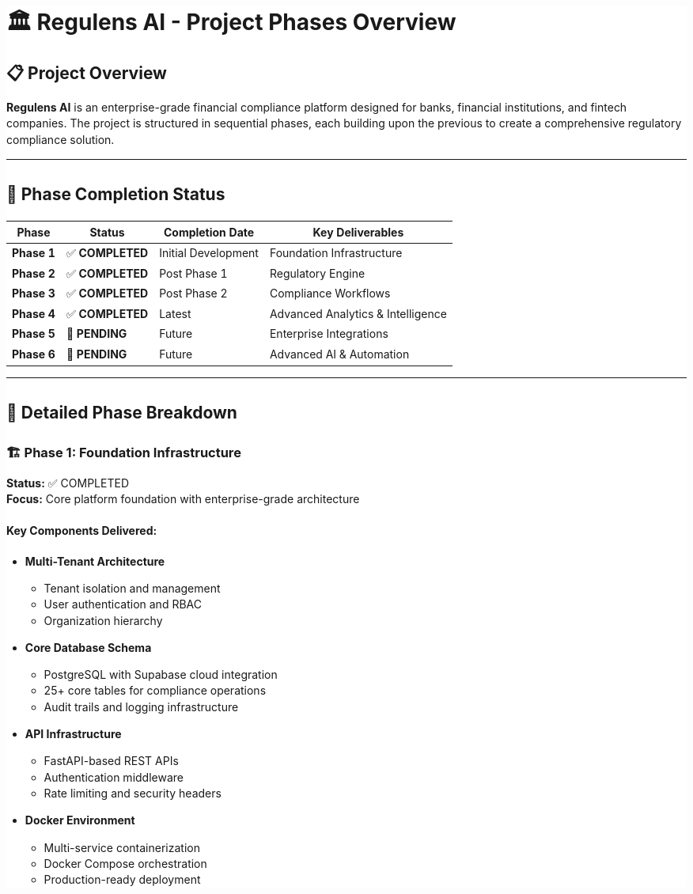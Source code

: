 # 🏛️ Regulens AI - Project Phases Overview

## 📋 Project Overview
**Regulens AI** is an enterprise-grade financial compliance platform designed for banks, financial institutions, and fintech companies. The project is structured in sequential phases, each building upon the previous to create a comprehensive regulatory compliance solution.

---

## 🎯 Phase Completion Status

| Phase | Status | Completion Date | Key Deliverables |
|-------|--------|----------------|------------------|
| **Phase 1** | ✅ **COMPLETED** | Initial Development | Foundation Infrastructure |
| **Phase 2** | ✅ **COMPLETED** | Post Phase 1 | Regulatory Engine |
| **Phase 3** | ✅ **COMPLETED** | Post Phase 2 | Compliance Workflows |
| **Phase 4** | ✅ **COMPLETED** | Latest | Advanced Analytics & Intelligence |
| **Phase 5** | 🔄 **PENDING** | Future | Enterprise Integrations |
| **Phase 6** | 🔄 **PENDING** | Future | Advanced AI & Automation |

---

## 📑 Detailed Phase Breakdown

### 🏗️ **Phase 1: Foundation Infrastructure**
**Status:** ✅ COMPLETED  
**Focus:** Core platform foundation with enterprise-grade architecture

#### **Key Components Delivered:**
- **Multi-Tenant Architecture**
  - Tenant isolation and management
  - User authentication and RBAC
  - Organization hierarchy

- **Core Database Schema**
  - PostgreSQL with Supabase cloud integration
  - 25+ core tables for compliance operations
  - Audit trails and logging infrastructure

- **API Infrastructure**
  - FastAPI-based REST APIs
  - Authentication middleware
  - Rate limiting and security headers

- **Docker Environment**
  - Multi-service containerization
  - Docker Compose orchestration
  - Production-ready deployment
